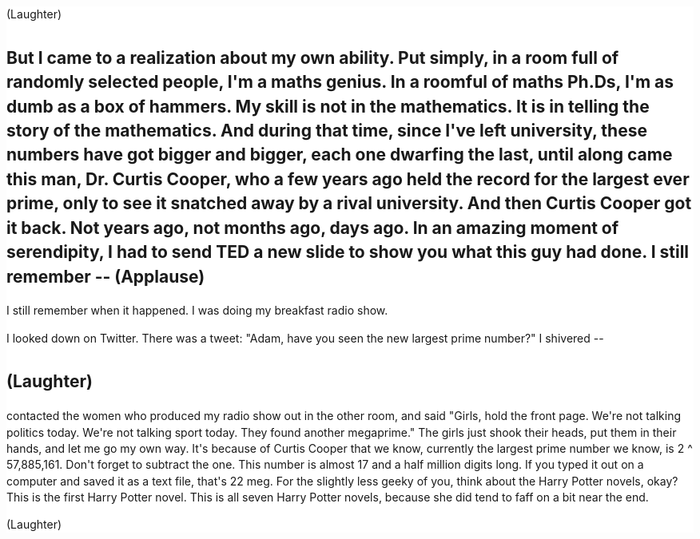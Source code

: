 (Laughter)

But I came to a realization about my own ability.
Put simply, in a room full of randomly selected people,
I&#39;m a maths genius.
In a roomful of maths Ph.Ds,
I&#39;m as dumb as a box of hammers.
My skill is not in the mathematics.
It is in telling the story of the mathematics.
And during that time, since I&#39;ve left university,
these numbers have got bigger and bigger,
each one dwarfing the last,
until along came this man, Dr. Curtis Cooper,
who a few years ago held the record for the largest ever prime,
only to see it snatched away by a rival university.
And then Curtis Cooper got it back.
Not years ago, not months ago, days ago.
In an amazing moment of serendipity,
I had to send TED a new slide
to show you what this guy had done.
I still remember -- 
(Applause)
 --
I still remember when it happened.
I was doing my breakfast radio show.

I looked down on Twitter. There was a tweet:
&quot;Adam, have you seen the new largest prime number?&quot;
I shivered --

(Laughter)
 --
contacted the women who produced my radio show out in the other room,
and said &quot;Girls, hold the front page.
We&#39;re not talking politics today.
We&#39;re not talking sport today.
They found another megaprime.&quot;
The girls just shook their heads,
put them in their hands, and let me go my own way.
It&#39;s because of Curtis Cooper that we know,
currently the largest prime number we know,
is 2 ^ 57,885,161.
Don&#39;t forget to subtract the one.
This number is almost 17 and a half million digits long.
If you typed it out on a computer and saved it as a text file,
that&#39;s 22 meg.
For the slightly less geeky of you,
think about the Harry Potter novels, okay?
This is the first Harry Potter novel.
This is all seven Harry Potter novels,
because she did tend to faff on a bit near the end.

(Laughter)
